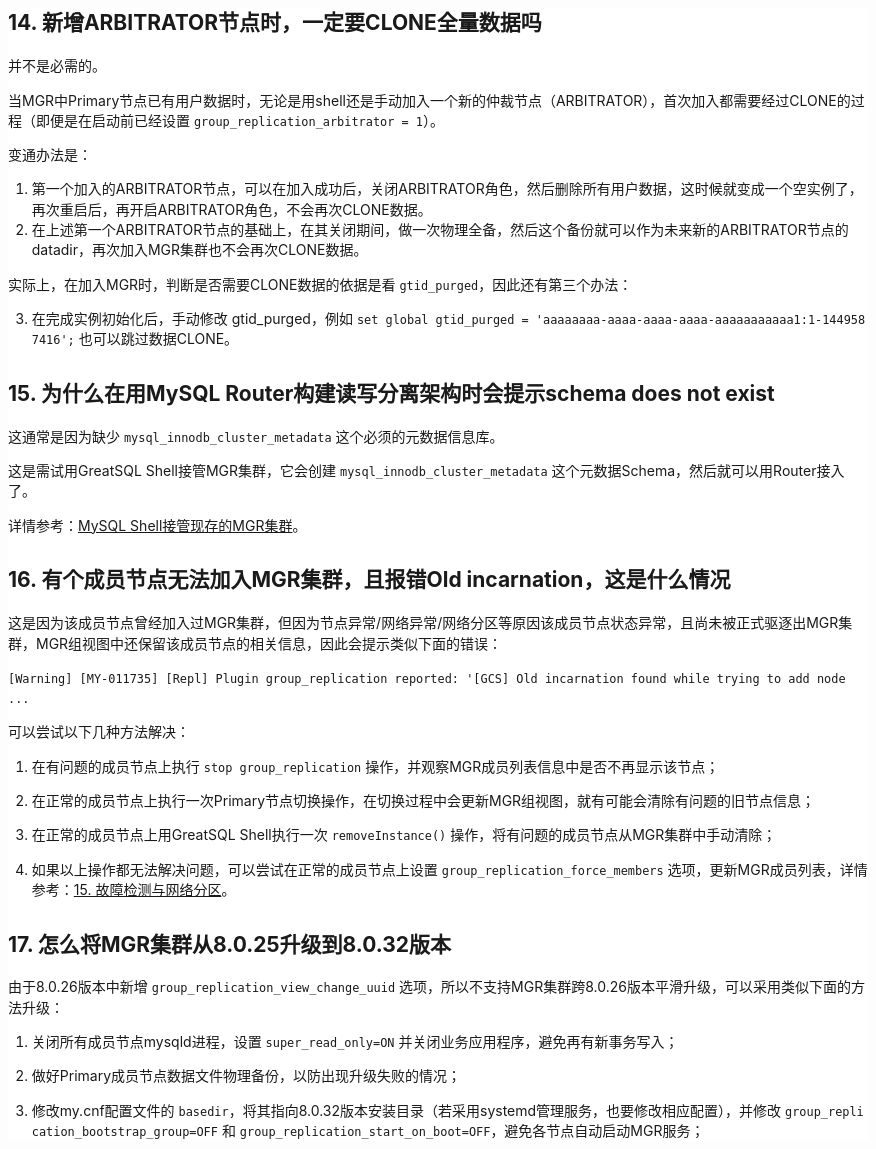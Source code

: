 ## 14. 新增ARBITRATOR节点时，一定要CLONE全量数据吗
并不是必需的。

当MGR中Primary节点已有用户数据时，无论是用shell还是手动加入一个新的仲裁节点（ARBITRATOR），首次加入都需要经过CLONE的过程（即便是在启动前已经设置 `group_replication_arbitrator = 1`）。


变通办法是：
1. 第一个加入的ARBITRATOR节点，可以在加入成功后，关闭ARBITRATOR角色，然后删除所有用户数据，这时候就变成一个空实例了，再次重启后，再开启ARBITRATOR角色，不会再次CLONE数据。
2. 在上述第一个ARBITRATOR节点的基础上，在其关闭期间，做一次物理全备，然后这个备份就可以作为未来新的ARBITRATOR节点的datadir，再次加入MGR集群也不会再次CLONE数据。

实际上，在加入MGR时，判断是否需要CLONE数据的依据是看 `gtid_purged`，因此还有第三个办法：

3. 在完成实例初始化后，手动修改 gtid_purged，例如 `set global gtid_purged = 'aaaaaaaa-aaaa-aaaa-aaaa-aaaaaaaaaaa1:1-1449587416';` 也可以跳过数据CLONE。


## 15. 为什么在用MySQL Router构建读写分离架构时会提示schema does not exist

这通常是因为缺少 `mysql_innodb_cluster_metadata` 这个必须的元数据信息库。

这是需试用GreatSQL Shell接管MGR集群，它会创建 `mysql_innodb_cluster_metadata` 这个元数据Schema，然后就可以用Router接入了。

详情参考：[MySQL Shell接管现存的MGR集群](../8-mgr/2-mgr-install-deploy.md#3-mysql-shell接管现存的mgr集群)。


## 16. 有个成员节点无法加入MGR集群，且报错Old incarnation，这是什么情况

这是因为该成员节点曾经加入过MGR集群，但因为节点异常/网络异常/网络分区等原因该成员节点状态异常，且尚未被正式驱逐出MGR集群，MGR组视图中还保留该成员节点的相关信息，因此会提示类似下面的错误：
```log
[Warning] [MY-011735] [Repl] Plugin group_replication reported: '[GCS] Old incarnation found while trying to add node ...
```

可以尝试以下几种方法解决：

1. 在有问题的成员节点上执行 `stop group_replication` 操作，并观察MGR成员列表信息中是否不再显示该节点；

2. 在正常的成员节点上执行一次Primary节点切换操作，在切换过程中会更新MGR组视图，就有可能会清除有问题的旧节点信息；

3. 在正常的成员节点上用GreatSQL Shell执行一次 `removeInstance()` 操作，将有问题的成员节点从MGR集群中手动清除；

4. 如果以上操作都无法解决问题，可以尝试在正常的成员节点上设置 `group_replication_force_members` 选项，更新MGR成员列表，详情参考：[15. 故障检测与网络分区](https://gitee.com/GreatSQL/GreatSQL-Doc/blob/master/deep-dive-mgr/deep-dive-mgr-15.md#3-多数派成员失联时)。


## 17. 怎么将MGR集群从8.0.25升级到8.0.32版本

由于8.0.26版本中新增 `group_replication_view_change_uuid` 选项，所以不支持MGR集群跨8.0.26版本平滑升级，可以采用类似下面的方法升级：

1. 关闭所有成员节点mysqld进程，设置 `super_read_only=ON` 并关闭业务应用程序，避免再有新事务写入；

2. 做好Primary成员节点数据文件物理备份，以防出现升级失败的情况；

3. 修改my.cnf配置文件的 `basedir`，将其指向8.0.32版本安装目录（若采用systemd管理服务，也要修改相应配置），并修改 `group_replication_bootstrap_group=OFF` 和 `group_replication_start_on_boot=OFF`，避免各节点自动启动MGR服务；
